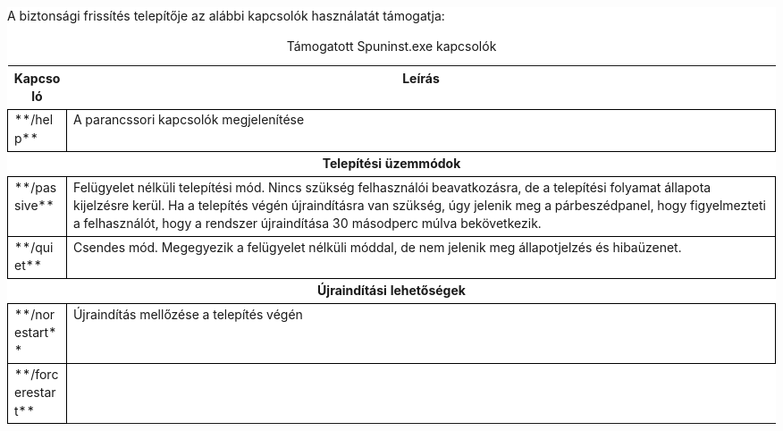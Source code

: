 A biztonsági frissítés telepítője az alábbi kapcsolók használatát támogatja:

<table class="dataTable">
<caption>
Támogatott Spuninst.exe kapcsolók
</caption>
<tr class="thead">
<th>
Kapcsoló
</th>
<th>
Leírás
</th>
</tr>
<tr>
<td style="border:1px solid black;">
**/help**
</td>
<td style="border:1px solid black;">
A parancssori kapcsolók megjelenítése
</td>
</tr>
<tr>
<th colspan="2">
Telepítési üzemmódok
</th>
</tr>
<tr class="alternateRow">
<td style="border:1px solid black;">
**/passive**
</td>
<td style="border:1px solid black;">
Felügyelet nélküli telepítési mód. Nincs szükség felhasználói beavatkozásra, de a telepítési folyamat állapota kijelzésre kerül. Ha a telepítés végén újraindításra van szükség, úgy jelenik meg a párbeszédpanel, hogy figyelmezteti a felhasználót, hogy a rendszer újraindítása 30 másodperc múlva bekövetkezik.
</td>
</tr>
<tr>
<td style="border:1px solid black;">
**/quiet**
</td>
<td style="border:1px solid black;">
Csendes mód. Megegyezik a felügyelet nélküli móddal, de nem jelenik meg állapotjelzés és hibaüzenet.
</td>
</tr>
<tr>
<th colspan="2">
Újraindítási lehetőségek
</th>
</tr>
<tr class="alternateRow">
<td style="border:1px solid black;">
**/norestart**
</td>
<td style="border:1px solid black;">
Újraindítás mellőzése a telepítés végén
</td>
</tr>
<tr>
<td style="border:1px solid black;">
**/forcerestart**
</td>